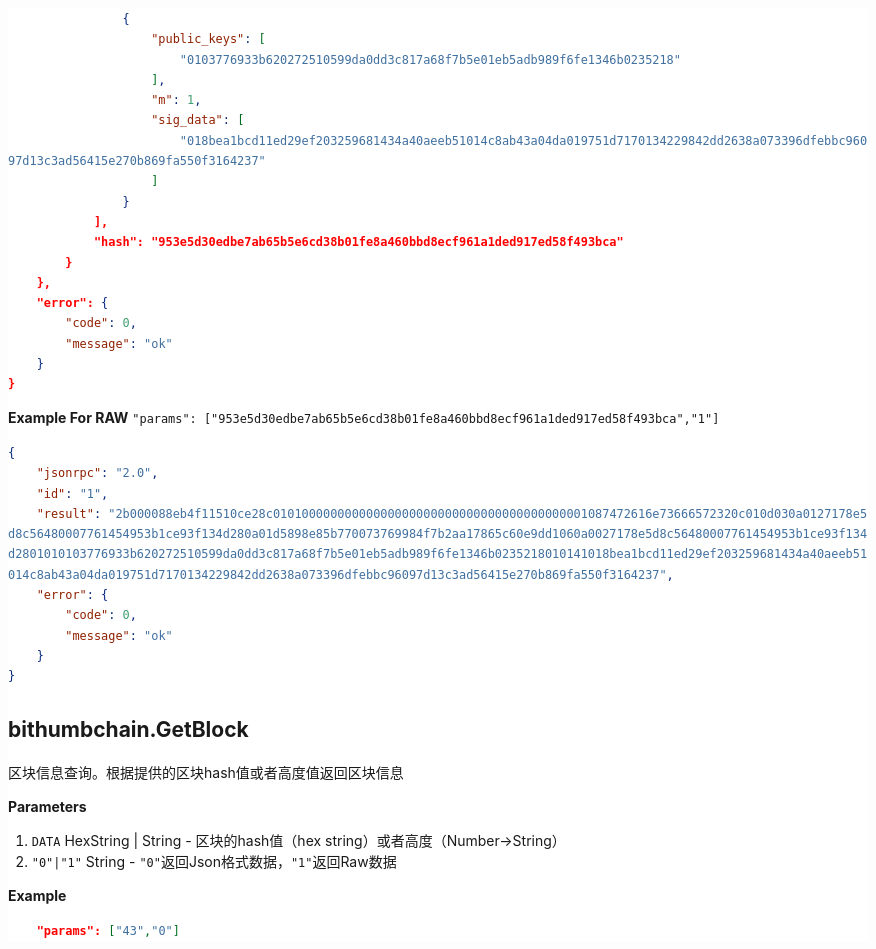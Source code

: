 ```json
                {
                    "public_keys": [
                        "0103776933b620272510599da0dd3c817a68f7b5e01eb5adb989f6fe1346b0235218"
                    ],
                    "m": 1,
                    "sig_data": [
                        "018bea1bcd11ed29ef203259681434a40aeeb51014c8ab43a04da019751d7170134229842dd2638a073396dfebbc96097d13c3ad56415e270b869fa550f3164237"
                    ]
                }
            ],
            "hash": "953e5d30edbe7ab65b5e6cd38b01fe8a460bbd8ecf961a1ded917ed58f493bca"
        }
    },
    "error": {
        "code": 0,
        "message": "ok"
    }
}
```

**Example For RAW**
`"params": ["953e5d30edbe7ab65b5e6cd38b01fe8a460bbd8ecf961a1ded917ed58f493bca","1"]`

```json
{
    "jsonrpc": "2.0",
    "id": "1",
    "result": "2b000088eb4f11510ce28c01010000000000000000000000000000000000000001087472616e73666572320c010d030a0127178e5d8c56480007761454953b1ce93f134d280a01d5898e85b770073769984f7b2aa17865c60e9dd1060a0027178e5d8c56480007761454953b1ce93f134d2801010103776933b620272510599da0dd3c817a68f7b5e01eb5adb989f6fe1346b0235218010141018bea1bcd11ed29ef203259681434a40aeeb51014c8ab43a04da019751d7170134229842dd2638a073396dfebbc96097d13c3ad56415e270b869fa550f3164237",
    "error": {
        "code": 0,
        "message": "ok"
    }
}
```

## bithumbchain.GetBlock

区块信息查询。根据提供的区块hash值或者高度值返回区块信息

**Parameters**

1. `DATA` HexString | String - 区块的hash值（hex string）或者高度（Number->String）
2. `"0"|"1"` String - `"0"`返回Json格式数据，`"1"`返回Raw数据

**Example**

```json
	"params": ["43","0"]
```
